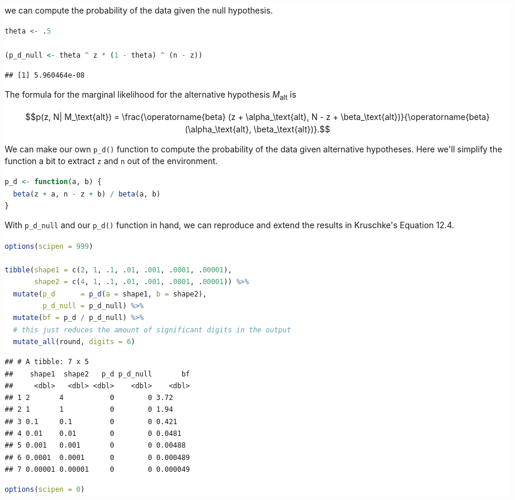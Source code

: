 we can compute the probability of the data given the null hypothesis.


```r
theta <- .5

(p_d_null <- theta ^ z * (1 - theta) ^ (n - z))
```

```
## [1] 5.960464e-08
```

The formula for the marginal likelihood for the alternative hypothesis $M_\text{alt}$ is

$$p(z, N| M_\text{alt}) = \frac{\operatorname{beta} (z + \alpha_\text{alt}, N - z + \beta_\text{alt})}{\operatorname{beta} (\alpha_\text{alt}, \beta_\text{alt})}.$$

We can make our own `p_d()` function to compute the probability of the data given alternative hypotheses. Here we'll simplify the function a bit to extract `z` and `n` out of the environment.


```r
p_d <- function(a, b) { 
  beta(z + a, n - z + b) / beta(a, b) 
}
```

With `p_d_null` and our `p_d()` function in hand, we can reproduce and extend the results in Kruschke's Equation 12.4.


```r
options(scipen = 999)

tibble(shape1 = c(2, 1, .1, .01, .001, .0001, .00001),
       shape2 = c(4, 1, .1, .01, .001, .0001, .00001)) %>% 
  mutate(p_d      = p_d(a = shape1, b = shape2),
         p_d_null = p_d_null) %>% 
  mutate(bf = p_d / p_d_null) %>% 
  # this just reduces the amount of significant digits in the output
  mutate_all(round, digits = 6)
```

```
## # A tibble: 7 x 5
##    shape1  shape2   p_d p_d_null       bf
##     <dbl>   <dbl> <dbl>    <dbl>    <dbl>
## 1 2       4           0        0 3.72    
## 2 1       1           0        0 1.94    
## 3 0.1     0.1         0        0 0.421   
## 4 0.01    0.01        0        0 0.0481  
## 5 0.001   0.001       0        0 0.00488 
## 6 0.0001  0.0001      0        0 0.000489
## 7 0.00001 0.00001     0        0 0.000049
```

```r
options(scipen = 0)
```
